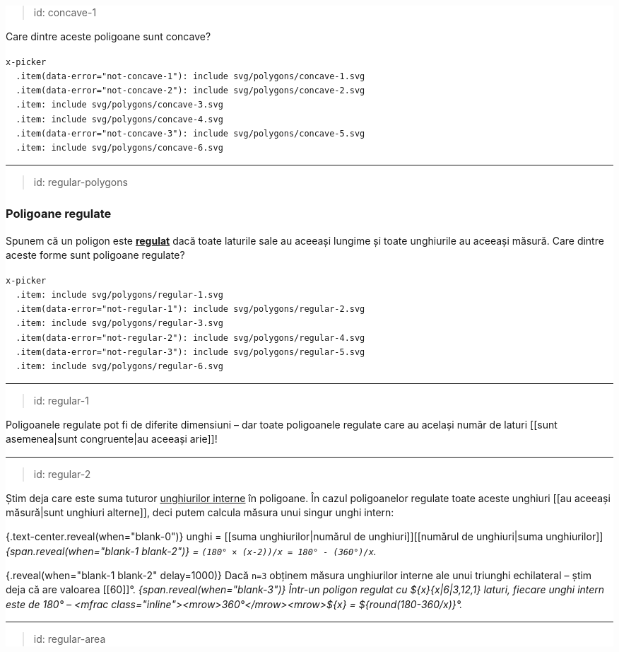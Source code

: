 > id: concave-1

Care dintre aceste poligoane sunt concave?

    x-picker
      .item(data-error="not-concave-1"): include svg/polygons/concave-1.svg
      .item(data-error="not-concave-2"): include svg/polygons/concave-2.svg
      .item: include svg/polygons/concave-3.svg
      .item: include svg/polygons/concave-4.svg
      .item(data-error="not-concave-3"): include svg/polygons/concave-5.svg
      .item: include svg/polygons/concave-6.svg

---
> id: regular-polygons

### Poligoane regulate

Spunem că un poligon este [__regulat__](gloss:regular-polygon) dacă toate laturile
sale au aceeași lungime și toate unghiurile au aceeași măsură. Care dintre
aceste forme sunt poligoane regulate?

    x-picker
      .item: include svg/polygons/regular-1.svg
      .item(data-error="not-regular-1"): include svg/polygons/regular-2.svg
      .item: include svg/polygons/regular-3.svg
      .item(data-error="not-regular-2"): include svg/polygons/regular-4.svg
      .item(data-error="not-regular-3"): include svg/polygons/regular-5.svg
      .item: include svg/polygons/regular-6.svg

---
> id: regular-1

Poligoanele regulate pot fi de diferite dimensiuni – dar toate poligoanele regulate
care au același număr de laturi [[sunt asemenea|sunt congruente|au aceeași arie]]!

---
> id: regular-2

Știm deja care este suma tuturor [unghiurilor interne](gloss:internal-angle) în poligoane.
În cazul poligoanelor regulate toate aceste unghiuri [[au aceeași măsură|sunt unghiuri alterne]],
deci putem calcula măsura unui singur unghi intern:

{.text-center.reveal(when="blank-0")} unghi = <mfrac><mrow>[[suma unghiurilor|numărul de unghiuri]]</mrow><mrow>[[numărul de unghiuri|suma unghiurilor]]</mrow></mfrac>
_{span.reveal(when="blank-1 blank-2")} = `(180° × (x-2))/x = 180° - (360°)/x`._

{.reveal(when="blank-1 blank-2" delay=1000)} Dacă `n=3` obținem măsura unghiurilor interne
ale unui triunghi echilateral – știm deja că are valoarea [[60]]°.
_{span.reveal(when="blank-3")} Într-un poligon regulat cu ${x}{x|6|3,12,1} laturi,
fiecare unghi intern este de 180° – <mfrac class="inline"><mrow>360°</mrow><mrow>${x}</mrow></mfrac> =
${round(180-360/x)}°._

---
> id: regular-area
